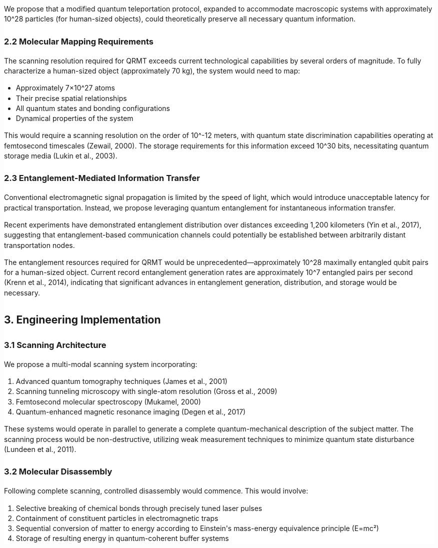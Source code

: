 We propose that a modified quantum teleportation protocol, expanded to accommodate macroscopic systems with approximately 10^28 particles (for human-sized objects), could theoretically preserve all necessary quantum information.

### 2.2 Molecular Mapping Requirements

The scanning resolution required for QRMT exceeds current technological capabilities by several orders of magnitude. To fully characterize a human-sized object (approximately 70 kg), the system would need to map:

- Approximately 7×10^27 atoms
- Their precise spatial relationships
- All quantum states and bonding configurations
- Dynamical properties of the system

This would require a scanning resolution on the order of 10^-12 meters, with quantum state discrimination capabilities operating at femtosecond timescales (Zewail, 2000). The storage requirements for this information exceed 10^30 bits, necessitating quantum storage media (Lukin et al., 2003).

### 2.3 Entanglement-Mediated Information Transfer

Conventional electromagnetic signal propagation is limited by the speed of light, which would introduce unacceptable latency for practical transportation. Instead, we propose leveraging quantum entanglement for instantaneous information transfer.

Recent experiments have demonstrated entanglement distribution over distances exceeding 1,200 kilometers (Yin et al., 2017), suggesting that entanglement-based communication channels could potentially be established between arbitrarily distant transportation nodes.

The entanglement resources required for QRMT would be unprecedented—approximately 10^28 maximally entangled qubit pairs for a human-sized object. Current record entanglement generation rates are approximately 10^7 entangled pairs per second (Krenn et al., 2014), indicating that significant advances in entanglement generation, distribution, and storage would be necessary.

## 3. Engineering Implementation

### 3.1 Scanning Architecture

We propose a multi-modal scanning system incorporating:

1. Advanced quantum tomography techniques (James et al., 2001)
2. Scanning tunneling microscopy with single-atom resolution (Gross et al., 2009)
3. Femtosecond molecular spectroscopy (Mukamel, 2000)
4. Quantum-enhanced magnetic resonance imaging (Degen et al., 2017)

These systems would operate in parallel to generate a complete quantum-mechanical description of the subject matter. The scanning process would be non-destructive, utilizing weak measurement techniques to minimize quantum state disturbance (Lundeen et al., 2011).

### 3.2 Molecular Disassembly

Following complete scanning, controlled disassembly would commence. This would involve:

1. Selective breaking of chemical bonds through precisely tuned laser pulses
2. Containment of constituent particles in electromagnetic traps
3. Sequential conversion of matter to energy according to Einstein's mass-energy equivalence principle (E=mc²)
4. Storage of resulting energy in quantum-coherent buffer systems
